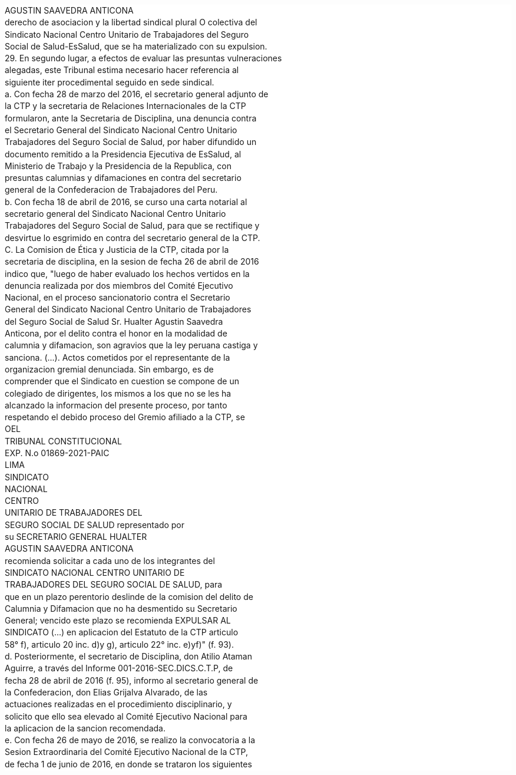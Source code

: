 AGUSTIN SAAVEDRA ANTICONA  
derecho de asociacion y la libertad sindical plural O colectiva del  
Sindicato Nacional Centro Unitario de Trabajadores del Seguro  
Social de Salud-EsSalud, que se ha materializado con su expulsion.  
29. En segundo lugar, a efectos de evaluar las presuntas vulneraciones  
alegadas, este Tribunal estima necesario hacer referencia al  
siguiente iter procedimental seguido en sede sindical.  
a. Con fecha 28 de marzo del 2016, el secretario general adjunto de  
la CTP y la secretaria de Relaciones Internacionales de la CTP  
formularon, ante la Secretaria de Disciplina, una denuncia contra  
el Secretario General del Sindicato Nacional Centro Unitario  
Trabajadores del Seguro Social de Salud, por haber difundido un  
documento remitido a la Presidencia Ejecutiva de EsSalud, al  
Ministerio de Trabajo y la Presidencia de la Republica, con  
presuntas calumnias y difamaciones en contra del secretario  
general de la Confederacion de Trabajadores del Peru.  
b. Con fecha 18 de abril de 2016, se curso una carta notarial al  
secretario general del Sindicato Nacional Centro Unitario  
Trabajadores del Seguro Social de Salud, para que se rectifique y  
desvirtue lo esgrimido en contra del secretario general de la CTP.  
C. La Comision de Ética y Justicia de la CTP, citada por la  
secretaria de disciplina, en la sesion de fecha 26 de abril de 2016  
indico que, "luego de haber evaluado los hechos vertidos en la  
denuncia realizada por dos miembros del Comité Ejecutivo  
Nacional, en el proceso sancionatorio contra el Secretario  
General del Sindicato Nacional Centro Unitario de Trabajadores  
del Seguro Social de Salud Sr. Hualter Agustin Saavedra  
Anticona, por el delito contra el honor en la modalidad de  
calumnia y difamacion, son agravios que la ley peruana castiga y  
sanciona. (...). Actos cometidos por el representante de la  
organizacion gremial denunciada. Sin embargo, es de  
comprender que el Sindicato en cuestion se compone de un  
colegiado de dirigentes, los mismos a los que no se les ha  
alcanzado la informacion del presente proceso, por tanto  
respetando el debido proceso del Gremio afiliado a la CTP, se  
OEL  
TRIBUNAL CONSTITUCIONAL  
EXP. N.o 01869-2021-PAIC  
LIMA  
SINDICATO  
NACIONAL  
CENTRO  
UNITARIO DE TRABAJADORES DEL  
SEGURO SOCIAL DE SALUD representado por  
su SECRETARIO GENERAL HUALTER  
AGUSTIN SAAVEDRA ANTICONA  
recomienda solicitar a cada uno de los integrantes del  
SINDICATO NACIONAL CENTRO UNITARIO DE  
TRABAJADORES DEL SEGURO SOCIAL DE SALUD, para  
que en un plazo perentorio deslinde de la comision del delito de  
Calumnia y Difamacion que no ha desmentido su Secretario  
General; vencido este plazo se recomienda EXPULSAR AL  
SINDICATO (...) en aplicacion del Estatuto de la CTP articulo  
58° f), articulo 20 inc. d)y g), articulo 22° inc. e)yf)" (f. 93).  
d. Posteriormente, el secretario de Disciplina, don Atilio Ataman  
Aguirre, a través del Informe 001-2016-SEC.DICS.C.T.P, de  
fecha 28 de abril de 2016 (f. 95), informo al secretario general de  
la Confederacion, don Elias Grijalva Alvarado, de las  
actuaciones realizadas en el procedimiento disciplinario, y  
solicito que ello sea elevado al Comité Ejecutivo Nacional para  
la aplicacion de la sancion recomendada.  
e. Con fecha 26 de mayo de 2016, se realizo la convocatoria a la  
Sesion Extraordinaria del Comité Ejecutivo Nacional de la CTP,  
de fecha 1 de junio de 2016, en donde se trataron los siguientes  